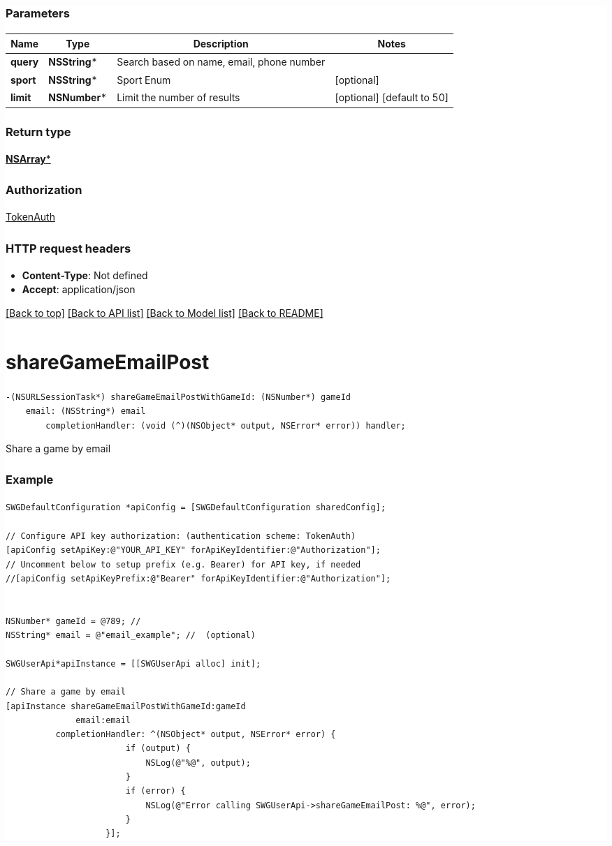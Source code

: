 ### Parameters

Name | Type | Description  | Notes
------------- | ------------- | ------------- | -------------
 **query** | **NSString***| Search based on name, email, phone number | 
 **sport** | **NSString***| Sport Enum | [optional] 
 **limit** | **NSNumber***| Limit the number of results | [optional] [default to 50]

### Return type

[**NSArray<SWGUser>***](SWGUser.md)

### Authorization

[TokenAuth](../README.md#TokenAuth)

### HTTP request headers

 - **Content-Type**: Not defined
 - **Accept**: application/json

[[Back to top]](#) [[Back to API list]](../README.md#documentation-for-api-endpoints) [[Back to Model list]](../README.md#documentation-for-models) [[Back to README]](../README.md)

# **shareGameEmailPost**
```objc
-(NSURLSessionTask*) shareGameEmailPostWithGameId: (NSNumber*) gameId
    email: (NSString*) email
        completionHandler: (void (^)(NSObject* output, NSError* error)) handler;
```

Share a game by email

### Example 
```objc
SWGDefaultConfiguration *apiConfig = [SWGDefaultConfiguration sharedConfig];

// Configure API key authorization: (authentication scheme: TokenAuth)
[apiConfig setApiKey:@"YOUR_API_KEY" forApiKeyIdentifier:@"Authorization"];
// Uncomment below to setup prefix (e.g. Bearer) for API key, if needed
//[apiConfig setApiKeyPrefix:@"Bearer" forApiKeyIdentifier:@"Authorization"];


NSNumber* gameId = @789; // 
NSString* email = @"email_example"; //  (optional)

SWGUserApi*apiInstance = [[SWGUserApi alloc] init];

// Share a game by email
[apiInstance shareGameEmailPostWithGameId:gameId
              email:email
          completionHandler: ^(NSObject* output, NSError* error) {
                        if (output) {
                            NSLog(@"%@", output);
                        }
                        if (error) {
                            NSLog(@"Error calling SWGUserApi->shareGameEmailPost: %@", error);
                        }
                    }];
```

